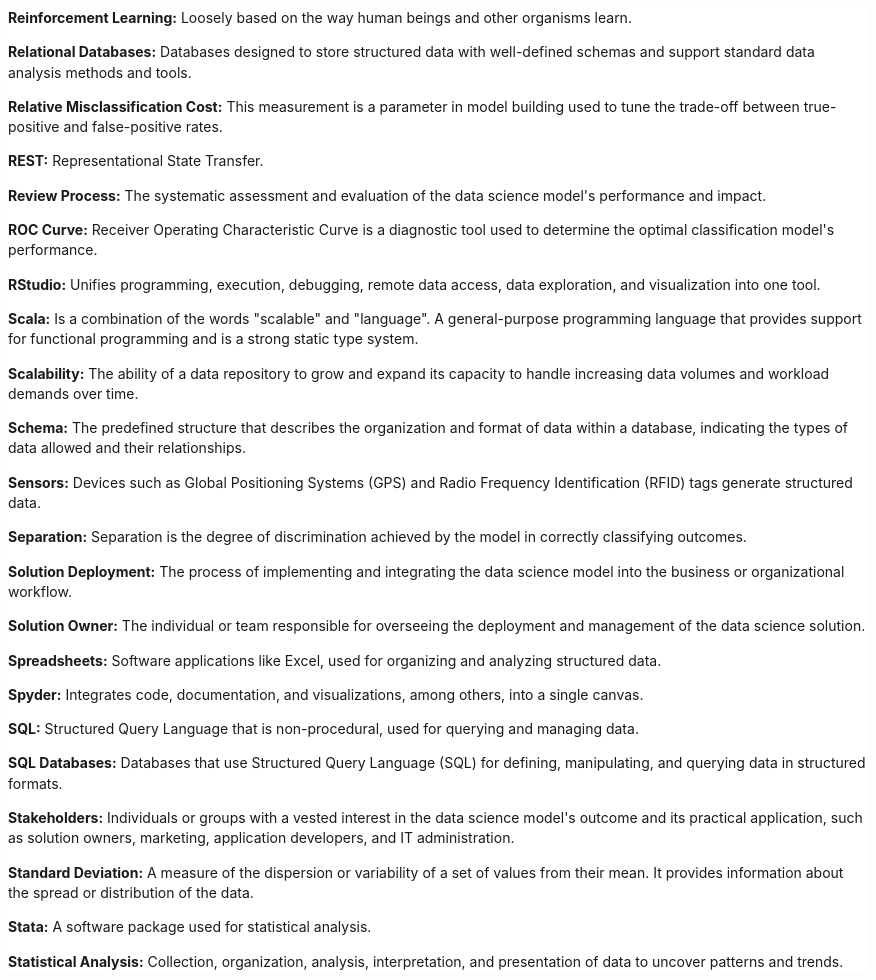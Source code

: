 **Reinforcement Learning:** Loosely based on the way human beings and other organisms learn.

**Relational Databases:** Databases designed to store structured data with well-defined schemas and support standard data analysis methods and tools.

**Relative Misclassification Cost:** This measurement is a parameter in model building used to tune the trade-off between true-positive and false-positive rates.

**REST:** Representational State Transfer.

**Review Process:** The systematic assessment and evaluation of the data science model's performance and impact.

**ROC Curve:** Receiver Operating Characteristic Curve is a diagnostic tool used to determine the optimal classification model's performance.

**RStudio:** Unifies programming, execution, debugging, remote data access, data exploration, and visualization into one tool.

**Scala:** Is a combination of the words "scalable" and "language". A general-purpose programming language that provides support for functional programming and is a strong static type system.

**Scalability:** The ability of a data repository to grow and expand its capacity to handle increasing data volumes and workload demands over time.

**Schema:** The predefined structure that describes the organization and format of data within a database, indicating the types of data allowed and their relationships.

**Sensors:** Devices such as Global Positioning Systems (GPS) and Radio Frequency Identification (RFID) tags generate structured data.

**Separation:** Separation is the degree of discrimination achieved by the model in correctly classifying outcomes.

**Solution Deployment:** The process of implementing and integrating the data science model into the business or organizational workflow.

**Solution Owner:** The individual or team responsible for overseeing the deployment and management of the data science solution.

**Spreadsheets:** Software applications like Excel, used for organizing and analyzing structured data.

**Spyder:** Integrates code, documentation, and visualizations, among others, into a single canvas.

**SQL:** Structured Query Language that is non-procedural, used for querying and managing data.

**SQL Databases:** Databases that use Structured Query Language (SQL) for defining, manipulating, and querying data in structured formats.

**Stakeholders:** Individuals or groups with a vested interest in the data science model's outcome and its practical application, such as solution owners, marketing, application developers, and IT administration.

**Standard Deviation:** A measure of the dispersion or variability of a set of values from their mean. It provides information about the spread or distribution of the data.

**Stata:** A software package used for statistical analysis.

**Statistical Analysis:** Collection, organization, analysis, interpretation, and presentation of data to uncover patterns and trends.
